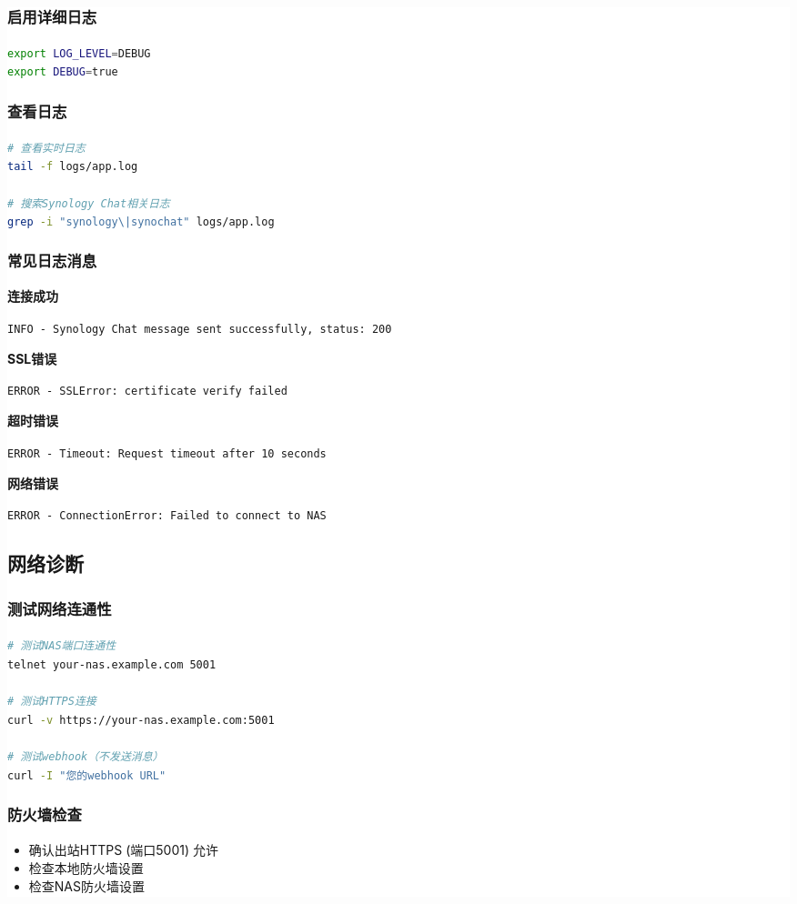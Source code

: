 ### 启用详细日志
```bash
export LOG_LEVEL=DEBUG
export DEBUG=true
```

### 查看日志
```bash
# 查看实时日志
tail -f logs/app.log

# 搜索Synology Chat相关日志
grep -i "synology\|synochat" logs/app.log
```

### 常见日志消息

**连接成功**
```
INFO - Synology Chat message sent successfully, status: 200
```

**SSL错误**
```
ERROR - SSLError: certificate verify failed
```

**超时错误**
```
ERROR - Timeout: Request timeout after 10 seconds
```

**网络错误**
```
ERROR - ConnectionError: Failed to connect to NAS
```

## 网络诊断

### 测试网络连通性
```bash
# 测试NAS端口连通性
telnet your-nas.example.com 5001

# 测试HTTPS连接
curl -v https://your-nas.example.com:5001

# 测试webhook（不发送消息）
curl -I "您的webhook URL"
```

### 防火墙检查
- 确认出站HTTPS (端口5001) 允许
- 检查本地防火墙设置
- 检查NAS防火墙设置
